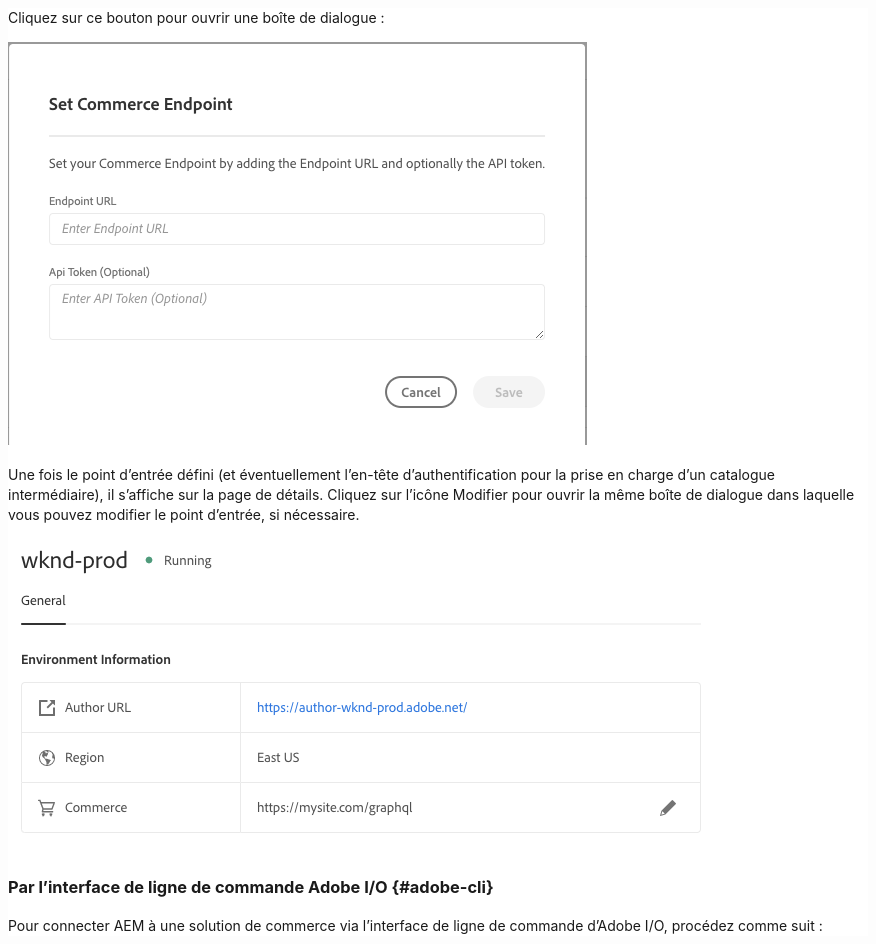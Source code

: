 Cliquez sur ce bouton pour ouvrir une boîte de dialogue :

![Point d’entrée CM Commerce](/help/commerce-cloud/cif-storefront/assets/commerce-cm-endpoint.png)

Une fois le point d’entrée défini (et éventuellement l’en-tête d’authentification pour la prise en charge d’un catalogue intermédiaire), il s’affiche sur la page de détails. Cliquez sur l’icône Modifier pour ouvrir la même boîte de dialogue dans laquelle vous pouvez modifier le point d’entrée, si nécessaire.

![Informations sur l’environnement CM](/help/commerce-cloud/cif-storefront/assets/commerce-cmui-done.png)

### Par l’interface de ligne de commande Adobe I/O  {#adobe-cli}

Pour connecter AEM à une solution de commerce via l’interface de ligne de commande d’Adobe I/O, procédez comme suit :
